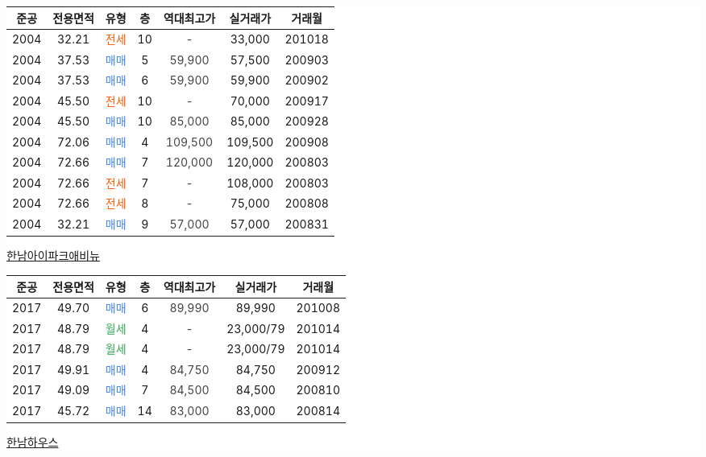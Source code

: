 |준공|전용면적|유형|층|역대최고가|실거래가|거래월|
|:---:|:---:|:---:|:---:|:---:|:---:|:---:|
|2004|32.21|<span style="color:#ff5a00">전세</span>|10|<span style="color:#444444">-</span>|33,000|201018|
|2004|37.53|<span style="color:#4285f3">매매</span>|5|<span style="color:#444444">59,900</span>|57,500|200903|
|2004|37.53|<span style="color:#4285f3">매매</span>|6|<span style="color:#444444">59,900</span>|59,900|200902|
|2004|45.50|<span style="color:#ff5a00">전세</span>|10|<span style="color:#444444">-</span>|70,000|200917|
|2004|45.50|<span style="color:#4285f3">매매</span>|10|<span style="color:#444444">85,000</span>|85,000|200928|
|2004|72.06|<span style="color:#4285f3">매매</span>|4|<span style="color:#444444">109,500</span>|109,500|200908|
|2004|72.66|<span style="color:#4285f3">매매</span>|7|<span style="color:#444444">120,000</span>|120,000|200803|
|2004|72.66|<span style="color:#ff5a00">전세</span>|7|<span style="color:#444444">-</span>|108,000|200803|
|2004|72.66|<span style="color:#ff5a00">전세</span>|8|<span style="color:#444444">-</span>|75,000|200808|
|2004|32.21|<span style="color:#4285f3">매매</span>|9|<span style="color:#444444">57,000</span>|57,000|200831|

[한남아이파크애비뉴](https://search.naver.com/search.naver?query=%EC%84%9C%EC%9A%B8%ED%8A%B9%EB%B3%84%EC%8B%9C+%EC%9A%A9%EC%82%B0%EA%B5%AC+%ED%95%9C%EB%82%A8%EB%8F%99+%ED%95%9C%EB%82%A8%EC%95%84%EC%9D%B4%ED%8C%8C%ED%81%AC%EC%95%A0%EB%B9%84%EB%89%B4)

|준공|전용면적|유형|층|역대최고가|실거래가|거래월|
|:---:|:---:|:---:|:---:|:---:|:---:|:---:|
|2017|49.70|<span style="color:#4285f3">매매</span>|6|<span style="color:#444444">89,990</span>|89,990|201008|
|2017|48.79|<span style="color:#34a853">월세</span>|4|<span style="color:#444444">-</span>|23,000/79|201014|
|2017|48.79|<span style="color:#34a853">월세</span>|4|<span style="color:#444444">-</span>|23,000/79|201014|
|2017|49.91|<span style="color:#4285f3">매매</span>|4|<span style="color:#444444">84,750</span>|84,750|200912|
|2017|49.09|<span style="color:#4285f3">매매</span>|7|<span style="color:#444444">84,500</span>|84,500|200810|
|2017|45.72|<span style="color:#4285f3">매매</span>|14|<span style="color:#444444">83,000</span>|83,000|200814|


<script async src="//pagead2.googlesyndication.com/pagead/js/adsbygoogle.js"></script>

<ins class="adsbygoogle"
     style="display:block"
     data-ad-client="ca-pub-2446590836940007"
     data-ad-slot="1659523306"
     data-ad-format="auto"
     data-full-width-responsive="true"></ins>
<script>
(adsbygoogle = window.adsbygoogle || []).push({});
</script>


[한남하우스](https://search.naver.com/search.naver?query=%EC%84%9C%EC%9A%B8%ED%8A%B9%EB%B3%84%EC%8B%9C+%EC%9A%A9%EC%82%B0%EA%B5%AC+%ED%95%9C%EB%82%A8%EB%8F%99+%ED%95%9C%EB%82%A8%ED%95%98%EC%9A%B0%EC%8A%A4)
